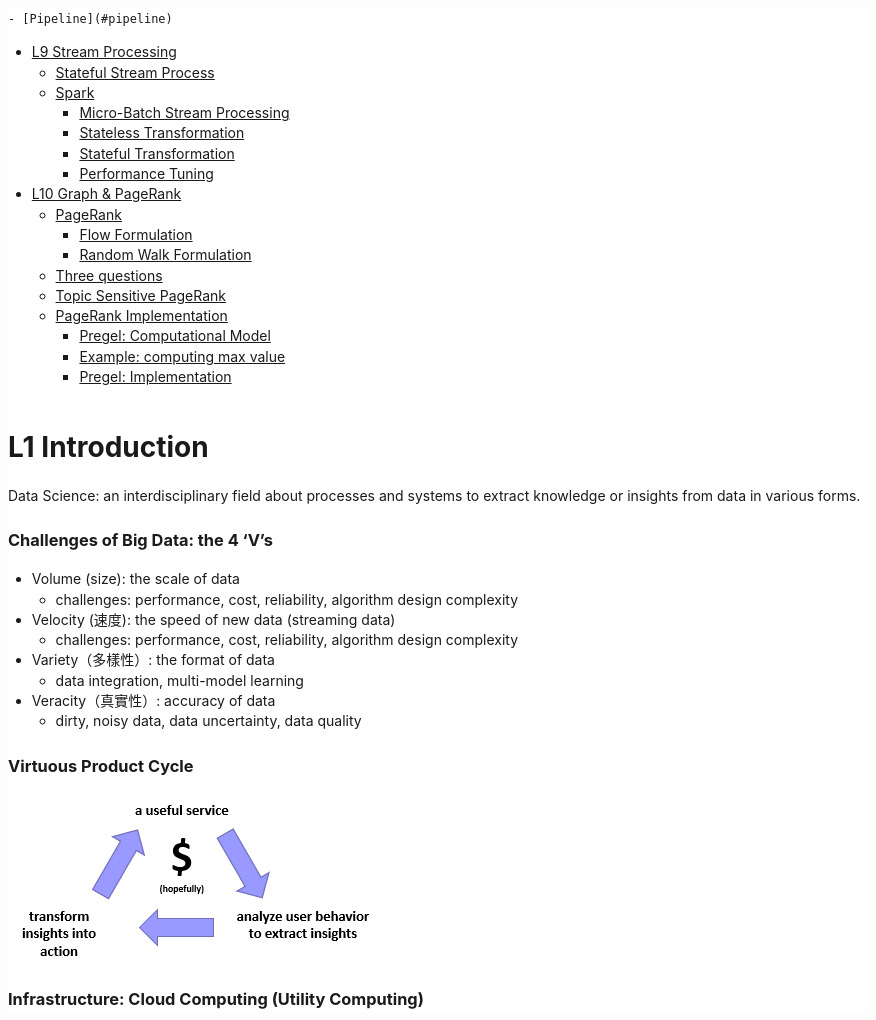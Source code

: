     - [Pipeline](#pipeline)
- [L9 Stream Processing](#l9-stream-processing)
    - [Stateful Stream Process](#stateful-stream-process)
  - [Spark](#spark)
    - [Micro-Batch Stream Processing](#micro-batch-stream-processing)
    - [Stateless Transformation](#stateless-transformation)
    - [Stateful Transformation](#stateful-transformation)
    - [Performance Tuning](#performance-tuning)
- [L10 Graph \& PageRank](#l10-graph--pagerank)
  - [PageRank](#pagerank)
    - [Flow Formulation](#flow-formulation)
    - [Random Walk Formulation](#random-walk-formulation)
  - [Three questions](#three-questions)
  - [Topic Sensitive PageRank](#topic-sensitive-pagerank)
  - [PageRank Implementation](#pagerank-implementation)
    - [Pregel: Computational Model](#pregel-computational-model)
    - [Example: computing max value](#example-computing-max-value)
    - [Pregel: Implementation](#pregel-implementation)


# L1 Introduction

Data Science: an interdisciplinary field about processes and systems to extract knowledge or insights from data in various forms.

### Challenges of Big Data: the 4 ‘V’s

- Volume (size): the scale of data
    - challenges: performance, cost, reliability, algorithm design complexity
- Velocity (速度): the speed of new data (streaming data)
    - challenges: performance, cost, reliability, algorithm design complexity
- Variety（多樣性）: the format of data
    - data integration, multi-model learning
- Veracity（真實性）: accuracy of data
    - dirty, noisy data, data uncertainty, data quality

### Virtuous Product Cycle

![image.png](CS5345%20Big%20Data%20Systems%20for%20Data%20Science%201a172aee799e806594f6d64b96bcbbd4/image.png)

### Infrastructure: Cloud Computing (Utility Computing)
